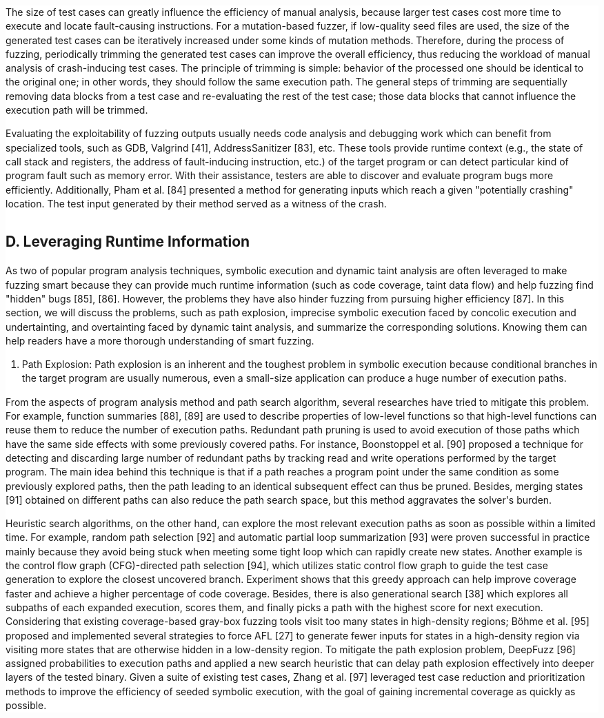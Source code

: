 The size of test cases can greatly influence the efficiency of manual analysis, because larger test cases cost more time to execute and locate fault-causing instructions. For a mutation-based fuzzer, if low-quality seed files are used, the size of the generated test cases can be iteratively increased under some kinds of mutation methods. Therefore, during the process of fuzzing, periodically trimming the generated test cases can improve the overall efficiency, thus reducing the workload of manual analysis of crash-inducing test cases. The principle of trimming is simple: behavior of the processed one should be identical to the original one; in other words, they should follow the same execution path. The general steps of trimming are sequentially removing data blocks from a test case and re-evaluating the rest of the test case; those data blocks that cannot influence the execution path will be trimmed.

Evaluating the exploitability of fuzzing outputs usually needs code analysis and debugging work which can benefit from specialized tools, such as GDB, Valgrind [41], AddressSanitizer [83], etc. These tools provide runtime context (e.g., the state of call stack and registers, the address of fault-inducing instruction, etc.) of the target program or can detect particular kind of program fault such as memory error. With their assistance, testers are able to discover and evaluate program bugs more efficiently. Additionally, Pham et al. [84] presented a method for generating inputs which reach a given "potentially crashing" location. The test input generated by their method served as a witness of the crash.

## D. Leveraging Runtime Information

As two of popular program analysis techniques, symbolic execution and dynamic taint analysis are often leveraged to make fuzzing smart because they can provide much runtime information (such as code coverage, taint data flow) and help fuzzing find "hidden" bugs [85], [86]. However, the problems they have also hinder fuzzing from pursuing higher efficiency [87]. In this section, we will discuss the problems, such as path explosion, imprecise symbolic execution faced by concolic execution and undertainting, and overtainting faced by dynamic taint analysis, and summarize the corresponding solutions. Knowing them can help readers have a more thorough understanding of smart fuzzing.

1) Path Explosion: Path explosion is an inherent and the toughest problem in symbolic execution because conditional branches in the target program are usually numerous, even a small-size application can produce a huge number of execution paths.

From the aspects of program analysis method and path search algorithm, several researches have tried to mitigate this problem. For example, function summaries [88], [89] are used to describe properties of low-level functions so that high-level functions can reuse them to reduce the number of execution paths. Redundant path pruning is used to avoid execution of those paths which have the same side effects with some previously covered paths. For instance, Boonstoppel et al. [90] proposed a technique for detecting and discarding large number of redundant paths by tracking read and write operations performed by the target program. The main idea behind this technique is that if a path reaches a program point under the same condition as some previously explored paths, then the path leading to an identical subsequent effect can thus be pruned. Besides, merging states [91] obtained on different paths can also reduce the path search space, but this method aggravates the solver's burden.

Heuristic search algorithms, on the other hand, can explore the most relevant execution paths as soon as possible within a limited time. For example, random path selection [92] and automatic partial loop summarization [93] were proven successful in practice mainly because they avoid being stuck when meeting some tight loop which can rapidly create new states. Another example is the control flow graph (CFG)-directed path selection [94], which utilizes static control flow graph to guide the test case generation to explore the closest uncovered branch. Experiment shows that this greedy approach can help improve coverage faster and achieve a higher percentage of code coverage. Besides, there is also generational search [38] which explores all subpaths of each expanded execution, scores them, and finally picks a path with the highest score for next execution. Considering that existing coverage-based gray-box fuzzing tools visit too many states in high-density regions; Böhme et al. [95] proposed and implemented several strategies to force AFL [27] to generate fewer inputs for states in a high-density region via visiting more states that are otherwise hidden in a low-density region. To mitigate the path explosion problem, DeepFuzz [96] assigned probabilities to execution paths and applied a new search heuristic that can delay path explosion effectively into deeper layers of the tested binary. Given a suite of existing test cases, Zhang et al. [97] leveraged test case reduction and prioritization methods to improve the efficiency of seeded symbolic execution, with the goal of gaining incremental coverage as quickly as possible.
